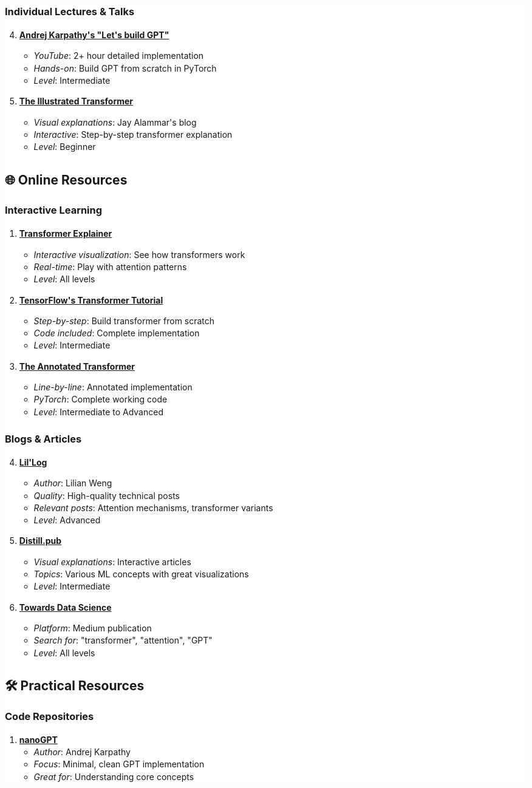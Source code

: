 ### **Individual Lectures & Talks**
4. **[Andrej Karpathy's "Let's build GPT"](https://www.youtube.com/watch?v=kCc8FmEb1nY)**
   - *YouTube*: 2+ hour detailed implementation
   - *Hands-on*: Build GPT from scratch in PyTorch
   - *Level*: Intermediate

5. **[The Illustrated Transformer](http://jalammar.github.io/illustrated-transformer/)**
   - *Visual explanations*: Jay Alammar's blog
   - *Interactive*: Step-by-step transformer explanation
   - *Level*: Beginner

## 🌐 Online Resources

### **Interactive Learning**
1. **[Transformer Explainer](https://poloclub.github.io/transformer-explainer/)**
   - *Interactive visualization*: See how transformers work
   - *Real-time*: Play with attention patterns
   - *Level*: All levels

2. **[TensorFlow's Transformer Tutorial](https://www.tensorflow.org/text/tutorials/transformer)**
   - *Step-by-step*: Build transformer from scratch
   - *Code included*: Complete implementation
   - *Level*: Intermediate

3. **[The Annotated Transformer](http://nlp.seas.harvard.edu/2018/04/03/attention.html)**
   - *Line-by-line*: Annotated implementation
   - *PyTorch*: Complete working code
   - *Level*: Intermediate to Advanced

### **Blogs & Articles**
4. **[Lil'Log](https://lilianweng.github.io/)**
   - *Author*: Lilian Weng
   - *Quality*: High-quality technical posts
   - *Relevant posts*: Attention mechanisms, transformer variants
   - *Level*: Advanced

5. **[Distill.pub](https://distill.pub/)**
   - *Visual explanations*: Interactive articles
   - *Topics*: Various ML concepts with great visualizations
   - *Level*: Intermediate

6. **[Towards Data Science](https://towardsdatascience.com/)**
   - *Platform*: Medium publication
   - *Search for*: "transformer", "attention", "GPT"
   - *Level*: All levels

## 🛠️ Practical Resources

### **Code Repositories**
1. **[nanoGPT](https://github.com/karpathy/nanoGPT)**
   - *Author*: Andrej Karpathy
   - *Focus*: Minimal, clean GPT implementation
   - *Great for*: Understanding core concepts
